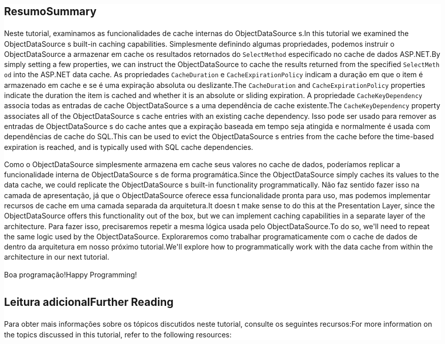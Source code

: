 ## <a name="summary"></a><span data-ttu-id="1dc8e-300">Resumo</span><span class="sxs-lookup"><span data-stu-id="1dc8e-300">Summary</span></span>

<span data-ttu-id="1dc8e-301">Neste tutorial, examinamos as funcionalidades de cache internas do ObjectDataSource s.</span><span class="sxs-lookup"><span data-stu-id="1dc8e-301">In this tutorial we examined the ObjectDataSource s built-in caching capabilities.</span></span> <span data-ttu-id="1dc8e-302">Simplesmente definindo algumas propriedades, podemos instruir o ObjectDataSource a armazenar em cache os resultados retornados do `SelectMethod` especificado no cache de dados ASP.NET.</span><span class="sxs-lookup"><span data-stu-id="1dc8e-302">By simply setting a few properties, we can instruct the ObjectDataSource to cache the results returned from the specified `SelectMethod` into the ASP.NET data cache.</span></span> <span data-ttu-id="1dc8e-303">As propriedades `CacheDuration` e `CacheExpirationPolicy` indicam a duração em que o item é armazenado em cache e se é uma expiração absoluta ou deslizante.</span><span class="sxs-lookup"><span data-stu-id="1dc8e-303">The `CacheDuration` and `CacheExpirationPolicy` properties indicate the duration the item is cached and whether it is an absolute or sliding expiration.</span></span> <span data-ttu-id="1dc8e-304">A propriedade `CacheKeyDependency` associa todas as entradas de cache ObjectDataSource s a uma dependência de cache existente.</span><span class="sxs-lookup"><span data-stu-id="1dc8e-304">The `CacheKeyDependency` property associates all of the ObjectDataSource s cache entries with an existing cache dependency.</span></span> <span data-ttu-id="1dc8e-305">Isso pode ser usado para remover as entradas de ObjectDataSource s do cache antes que a expiração baseada em tempo seja atingida e normalmente é usada com dependências de cache do SQL.</span><span class="sxs-lookup"><span data-stu-id="1dc8e-305">This can be used to evict the ObjectDataSource s entries from the cache before the time-based expiration is reached, and is typically used with SQL cache dependencies.</span></span>

<span data-ttu-id="1dc8e-306">Como o ObjectDataSource simplesmente armazena em cache seus valores no cache de dados, poderíamos replicar a funcionalidade interna de ObjectDataSource s de forma programática.</span><span class="sxs-lookup"><span data-stu-id="1dc8e-306">Since the ObjectDataSource simply caches its values to the data cache, we could replicate the ObjectDataSource s built-in functionality programmatically.</span></span> <span data-ttu-id="1dc8e-307">Não faz sentido fazer isso na camada de apresentação, já que o ObjectDataSource oferece essa funcionalidade pronta para uso, mas podemos implementar recursos de cache em uma camada separada da arquitetura.</span><span class="sxs-lookup"><span data-stu-id="1dc8e-307">It doesn t make sense to do this at the Presentation Layer, since the ObjectDataSource offers this functionality out of the box, but we can implement caching capabilities in a separate layer of the architecture.</span></span> <span data-ttu-id="1dc8e-308">Para fazer isso, precisaremos repetir a mesma lógica usada pelo ObjectDataSource.</span><span class="sxs-lookup"><span data-stu-id="1dc8e-308">To do so, we'll need to repeat the same logic used by the ObjectDataSource.</span></span> <span data-ttu-id="1dc8e-309">Exploraremos como trabalhar programaticamente com o cache de dados de dentro da arquitetura em nosso próximo tutorial.</span><span class="sxs-lookup"><span data-stu-id="1dc8e-309">We'll explore how to programmatically work with the data cache from within the architecture in our next tutorial.</span></span>

<span data-ttu-id="1dc8e-310">Boa programação!</span><span class="sxs-lookup"><span data-stu-id="1dc8e-310">Happy Programming!</span></span>

## <a name="further-reading"></a><span data-ttu-id="1dc8e-311">Leitura adicional</span><span class="sxs-lookup"><span data-stu-id="1dc8e-311">Further Reading</span></span>

<span data-ttu-id="1dc8e-312">Para obter mais informações sobre os tópicos discutidos neste tutorial, consulte os seguintes recursos:</span><span class="sxs-lookup"><span data-stu-id="1dc8e-312">For more information on the topics discussed in this tutorial, refer to the following resources:</span></span>
